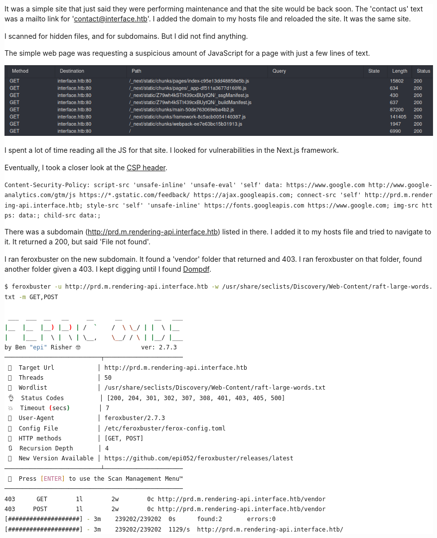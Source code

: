 It was a simple site that just said they were performing maintenance and that the site would be back soon. The 'contact us' text was a mailto link for 'contact@interface.htb'. I added the domain to my hosts file and reloaded the site. It was the same site.

I scanned for hidden files, and for subdomains. But I did not find anything.

The simple web page was requesting a suspicious amount of JavaScript for a page with just a few lines of text.

![Queries](/assets/images/2023/03/Interface/Queries.png "Queries")

I spent a lot of time reading all the JS for that site. I looked for vulnerabilities in the Next.js framework. 

Eventually, I took a closer look at the [CSP header](https://developer.mozilla.org/en-US/docs/Web/HTTP/CSP).

```
Content-Security-Policy: script-src 'unsafe-inline' 'unsafe-eval' 'self' data: https://www.google.com http://www.google-analytics.com/gtm/js https://*.gstatic.com/feedback/ https://ajax.googleapis.com; connect-src 'self' http://prd.m.rendering-api.interface.htb; style-src 'self' 'unsafe-inline' https://fonts.googleapis.com https://www.google.com; img-src https: data:; child-src data:;
```

There was a subdomain (http://prd.m.rendering-api.interface.htb) listed in there. I added it to my hosts file and tried to navigate to it. It returned a 200, but said 'File not found'.

I ran feroxbuster on the new subdomain. It found a 'vendor' folder that returned and 403. I ran feroxbuster on that folder, found another folder given a 403. I kept digging until I found [Dompdf](https://github.com/dompdf/dompdf).

```bash
$ feroxbuster -u http://prd.m.rendering-api.interface.htb -w /usr/share/seclists/Discovery/Web-Content/raft-large-words.txt -m GET,POST

 ___  ___  __   __     __      __         __   ___
|__  |__  |__) |__) | /  `    /  \ \_/ | |  \ |__
|    |___ |  \ |  \ | \__,    \__/ / \ | |__/ |___
by Ben "epi" Risher 🤓                 ver: 2.7.3
───────────────────────────┬──────────────────────
 🎯  Target Url            │ http://prd.m.rendering-api.interface.htb
 🚀  Threads               │ 50
 📖  Wordlist              │ /usr/share/seclists/Discovery/Web-Content/raft-large-words.txt
 👌  Status Codes          │ [200, 204, 301, 302, 307, 308, 401, 403, 405, 500]
 💥  Timeout (secs)        │ 7
 🦡  User-Agent            │ feroxbuster/2.7.3
 💉  Config File           │ /etc/feroxbuster/ferox-config.toml
 🏁  HTTP methods          │ [GET, POST]
 🔃  Recursion Depth       │ 4
 🎉  New Version Available │ https://github.com/epi052/feroxbuster/releases/latest
───────────────────────────┴──────────────────────
 🏁  Press [ENTER] to use the Scan Management Menu™
──────────────────────────────────────────────────
403      GET        1l        2w        0c http://prd.m.rendering-api.interface.htb/vendor
403     POST        1l        2w        0c http://prd.m.rendering-api.interface.htb/vendor
[####################] - 3m    239202/239202  0s      found:2       errors:0
[####################] - 3m    239202/239202  1129/s  http://prd.m.rendering-api.interface.htb/


```